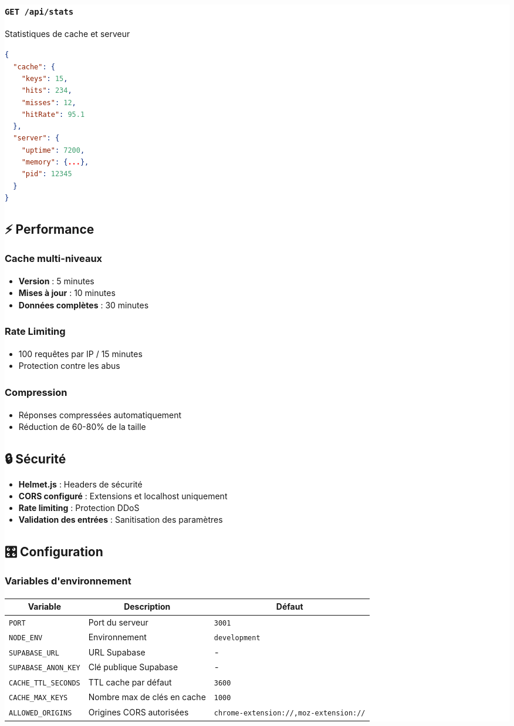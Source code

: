 ### `GET /api/stats`
Statistiques de cache et serveur
```json
{
  "cache": {
    "keys": 15,
    "hits": 234,
    "misses": 12,
    "hitRate": 95.1
  },
  "server": {
    "uptime": 7200,
    "memory": {...},
    "pid": 12345
  }
}
```

## ⚡ Performance

### Cache multi-niveaux
- **Version** : 5 minutes
- **Mises à jour** : 10 minutes  
- **Données complètes** : 30 minutes

### Rate Limiting
- 100 requêtes par IP / 15 minutes
- Protection contre les abus

### Compression
- Réponses compressées automatiquement
- Réduction de 60-80% de la taille

## 🔒 Sécurité

- **Helmet.js** : Headers de sécurité
- **CORS configuré** : Extensions et localhost uniquement  
- **Rate limiting** : Protection DDoS
- **Validation des entrées** : Sanitisation des paramètres

## 🎛️ Configuration

### Variables d'environnement

| Variable | Description | Défaut |
|----------|-------------|---------|
| `PORT` | Port du serveur | `3001` |
| `NODE_ENV` | Environnement | `development` |
| `SUPABASE_URL` | URL Supabase | - |
| `SUPABASE_ANON_KEY` | Clé publique Supabase | - |
| `CACHE_TTL_SECONDS` | TTL cache par défaut | `3600` |
| `CACHE_MAX_KEYS` | Nombre max de clés en cache | `1000` |
| `ALLOWED_ORIGINS` | Origines CORS autorisées | `chrome-extension://,moz-extension://` |

